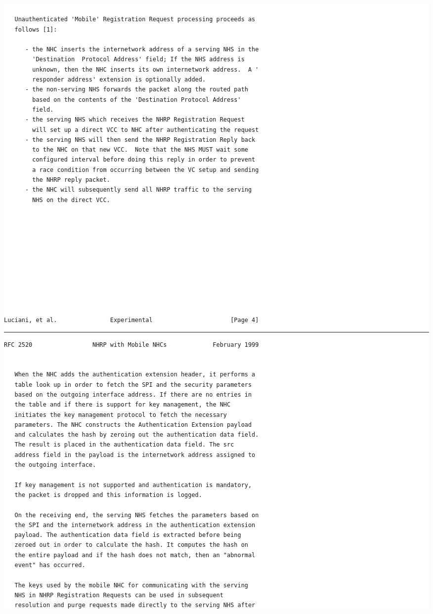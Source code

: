 ``` newpage

   Unauthenticated 'Mobile' Registration Request processing proceeds as
   follows [1]:

      - the NHC inserts the internetwork address of a serving NHS in the
        'Destination  Protocol Address' field; If the NHS address is
        unknown, then the NHC inserts its own internetwork address.  A '
        responder address' extension is optionally added.
      - the non-serving NHS forwards the packet along the routed path
        based on the contents of the 'Destination Protocol Address'
        field.
      - the serving NHS which receives the NHRP Registration Request
        will set up a direct VCC to NHC after authenticating the request
      - the serving NHS will then send the NHRP Registration Reply back
        to the NHC on that new VCC.  Note that the NHS MUST wait some
        configured interval before doing this reply in order to prevent
        a race condition from occurring between the VC setup and sending
        the NHRP reply packet.
      - the NHC will subsequently send all NHRP traffic to the serving
        NHS on the direct VCC.











Luciani, et al.               Experimental                      [Page 4]
```

------------------------------------------------------------------------

``` newpage
RFC 2520                 NHRP with Mobile NHCs             February 1999


   When the NHC adds the authentication extension header, it performs a
   table look up in order to fetch the SPI and the security parameters
   based on the outgoing interface address. If there are no entries in
   the table and if there is support for key management, the NHC
   initiates the key management protocol to fetch the necessary
   parameters. The NHC constructs the Authentication Extension payload
   and calculates the hash by zeroing out the authentication data field.
   The result is placed in the authentication data field. The src
   address field in the payload is the internetwork address assigned to
   the outgoing interface.

   If key management is not supported and authentication is mandatory,
   the packet is dropped and this information is logged.

   On the receiving end, the serving NHS fetches the parameters based on
   the SPI and the internetwork address in the authentication extension
   payload. The authentication data field is extracted before being
   zeroed out in order to calculate the hash. It computes the hash on
   the entire payload and if the hash does not match, then an "abnormal
   event" has occurred.

   The keys used by the mobile NHC for communicating with the serving
   NHS in NHRP Registration Requests can be used in subsequent
   resolution and purge requests made directly to the serving NHS after
```